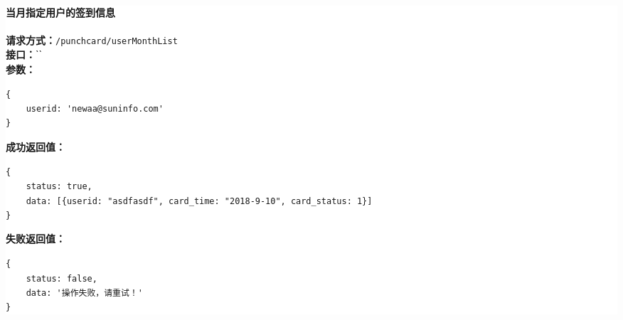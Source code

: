 ```
```

#### 当月指定用户的签到信息
**请求方式：**`/punchcard/userMonthList` \
**接口：**`` \
**参数：**
```
{
    userid: 'newaa@suninfo.com'
}
```
**成功返回值：**
```
{
    status: true,
    data: [{userid: "asdfasdf", card_time: "2018-9-10", card_status: 1}]
}
```
**失败返回值：**
```
{
    status: false,
    data: '操作失败，请重试！'
}
```